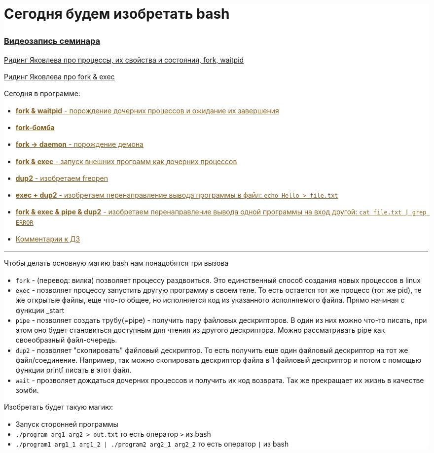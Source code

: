 


# Сегодня будем изобретать bash

<p><a href="https://www.youtube.com/watch?v=o2MW48SsIWM&list=PLjzMm8llUm4AmU6i_hPU0NobgA4VsBowc&index=14" target="_blank">
    <h3>Видеозапись семинара</h3>
</a></p>


[Ридинг Яковлева про процессы, их свойства и состояния, fork, waitpid](https://github.com/victor-yacovlev/mipt-diht-caos/tree/master/practice/fork) 

[Ридинг Яковлева про fork & exec](https://github.com/victor-yacovlev/mipt-diht-caos/tree/master/practice/exec-rlimit-ptrace) 


Сегодня в программе:
* <a href="#fork_waitpid" style="color:#856024"> **fork & waitpid** - порождение дочерних процессов и ожидание их завершения  </a>  
* <a href="#fork_bomb" style="color:#856024"> **fork-бомба** </a> 
* <a href="#fork_daemon" style="color:#856024"> **fork -> daemon** - порождение демона </a> 
* <a href="#fork_exec" style="color:#856024"> **fork & exec** - запуск внешних программ как дочерних процессов </a>  
* <a href="#dup2" style="color:#856024"> **dup2** - изобретаем freopen </a>  
* <a href="#redirect" style="color:#856024"> **exec + dup2** - изобретаем перенаправление вывода программы в файл: `echo Hello > file.txt` </a>  
* <a href="#pipe" style="color:#856024"> **fork & exec & pipe & dup2** - изобретаем перенаправление вывода одной программы на вход другой: `cat file.txt | grep ERROR` </a> 

 
* <a href="#hw" style="color:#856024"> Комментарии к ДЗ </a> 

------

Чтобы делать основную магию bash нам понадобятся три вызова
* `fork` - (перевод: вилка) позволяет процессу раздвоиться. Это единственный способ создания новых процессов в linux
* `exec` - позволяет процессу запустить другую программу в своем теле. То есть остается тот же процесс (тот же pid), те же открытые файлы, еще что-то общее, но исполняется код из указанного исполняемого файла. Прямо начиная с функции _start
* `pipe` - позволяет создать трубу(=pipe) - получить пару файловых дескрипторов. В один из них можно что-то писать, при этом оно будет становиться доступным для чтения из другого дескриптора. Можно рассматривать pipe как своеобразный файл-очередь.
* `dup2` - позволяет "скопировать" файловый дескриптор. То есть получить еще один файловый дескриптор на тот же файл/соединение. Например, так можно скопировать дескриптор файла в 1 файловый дескриптор и потом с помощью функции printf писать в этот файл.
* `wait` - прозволяет дождаться дочерних процессов и получить их код возврата. Так же прекращает их жизнь в качестве зомби.

Изобретать будет такую магию:
* Запуск сторонней программы
* `./program arg1 arg2 > out.txt` то есть оператор `>` из bash
* `./program1 arg1_1 arg1_2 | ./program2 arg2_1 arg2_2` то есть оператор `|` из bash
